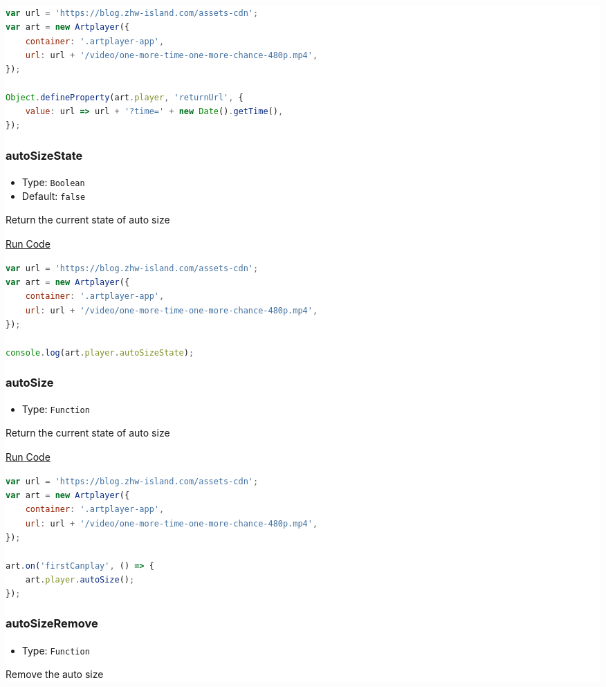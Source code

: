 ```js
var url = 'https://blog.zhw-island.com/assets-cdn';
var art = new Artplayer({
    container: '.artplayer-app',
    url: url + '/video/one-more-time-one-more-chance-480p.mp4',
});

Object.defineProperty(art.player, 'returnUrl', {
    value: url => url + '?time=' + new Date().getTime(),
});
```

### autoSizeState

-   Type: `Boolean`
-   Default: `false`

Return the current state of auto size

[Run Code](/)

```js
var url = 'https://blog.zhw-island.com/assets-cdn';
var art = new Artplayer({
    container: '.artplayer-app',
    url: url + '/video/one-more-time-one-more-chance-480p.mp4',
});

console.log(art.player.autoSizeState);
```

### autoSize

-   Type: `Function`

Return the current state of auto size

[Run Code](/)

```js
var url = 'https://blog.zhw-island.com/assets-cdn';
var art = new Artplayer({
    container: '.artplayer-app',
    url: url + '/video/one-more-time-one-more-chance-480p.mp4',
});

art.on('firstCanplay', () => {
    art.player.autoSize();
});
```

### autoSizeRemove

-   Type: `Function`

Remove the auto size

